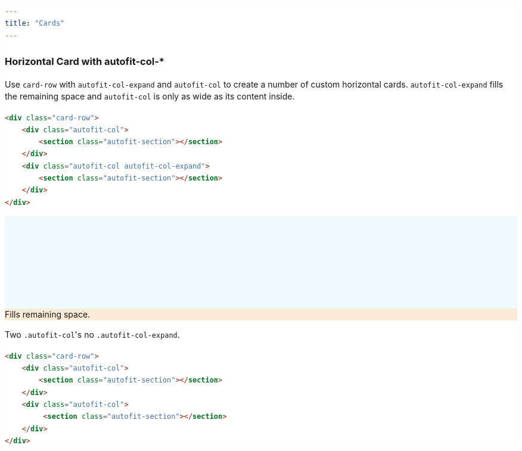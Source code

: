 ```yaml
---
title: "Cards"
---
```


<article>

### Horizontal Card with autofit-col-*

<p>Use <code>card-row</code> with <code>autofit-col-expand</code> and <code>autofit-col</code> to create a number of custom horizontal cards. <code>autofit-col-expand</code> fills the remaining space and <code>autofit-col</code> is only as wide as its content inside.</p>

```html
<div class="card-row">
    <div class="autofit-col">
        <section class="autofit-section"></section>
    </div>
    <div class="autofit-col autofit-col-expand">
        <section class="autofit-section"></section>
    </div>
</div>
```

<div class="col-md-6">
	<div class="card card-horizontal">
		<div class="card-body">
			<div class="card-row">
				<div class="autofit-col" style="background-color:aliceblue;">
					<span class="sticker">
						<span class="inline-item">
							<svg aria-hidden="true" class="lexicon-icon lexicon-icon-folder">
								<use xlink:href="/images/icons/icons.svg#folder" />
							</svg>
						</span>
					</span>
				</div>
				<div class="autofit-col autofit-col-expand autofit-col-gutters" style="background-color:antiquewhite;">
					<section class="autofit-section">
						<span>Fills remaining space.</span>
					</section>
				</div>
			</div>
		</div>
	</div>
</div>

<p>Two <code>.autofit-col</code>'s no <code>.autofit-col-expand</code>.</p>

```html
<div class="card-row">
    <div class="autofit-col">
        <section class="autofit-section"></section>
    </div>
    <div class="autofit-col">
         <section class="autofit-section"></section>
    </div>
</div>
```
